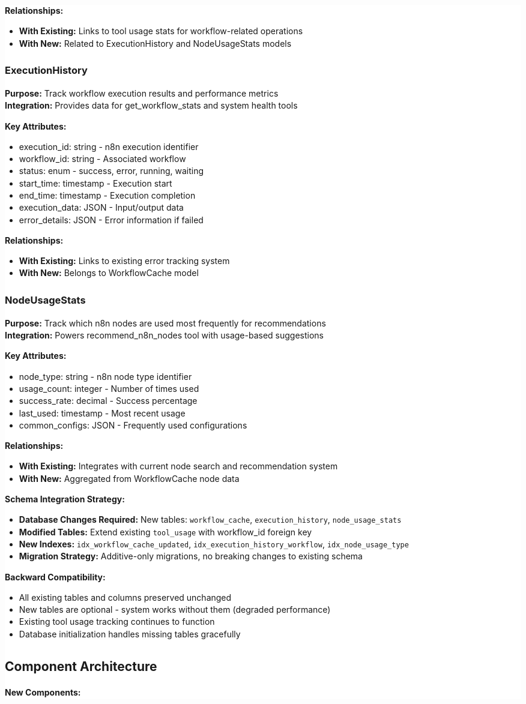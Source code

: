 **Relationships:**
- **With Existing:** Links to tool usage stats for workflow-related operations
- **With New:** Related to ExecutionHistory and NodeUsageStats models

### ExecutionHistory
**Purpose:** Track workflow execution results and performance metrics  
**Integration:** Provides data for get_workflow_stats and system health tools

**Key Attributes:**
- execution_id: string - n8n execution identifier
- workflow_id: string - Associated workflow
- status: enum - success, error, running, waiting
- start_time: timestamp - Execution start
- end_time: timestamp - Execution completion
- execution_data: JSON - Input/output data
- error_details: JSON - Error information if failed

**Relationships:**
- **With Existing:** Links to existing error tracking system
- **With New:** Belongs to WorkflowCache model

### NodeUsageStats
**Purpose:** Track which n8n nodes are used most frequently for recommendations  
**Integration:** Powers recommend_n8n_nodes tool with usage-based suggestions

**Key Attributes:**
- node_type: string - n8n node type identifier
- usage_count: integer - Number of times used
- success_rate: decimal - Success percentage
- last_used: timestamp - Most recent usage
- common_configs: JSON - Frequently used configurations

**Relationships:**
- **With Existing:** Integrates with current node search and recommendation system
- **With New:** Aggregated from WorkflowCache node data

**Schema Integration Strategy:**
- **Database Changes Required:** New tables: `workflow_cache`, `execution_history`, `node_usage_stats`
- **Modified Tables:** Extend existing `tool_usage` with workflow_id foreign key
- **New Indexes:** `idx_workflow_cache_updated`, `idx_execution_history_workflow`, `idx_node_usage_type`
- **Migration Strategy:** Additive-only migrations, no breaking changes to existing schema

**Backward Compatibility:**
- All existing tables and columns preserved unchanged
- New tables are optional - system works without them (degraded performance)
- Existing tool usage tracking continues to function
- Database initialization handles missing tables gracefully

## Component Architecture

**New Components:**
